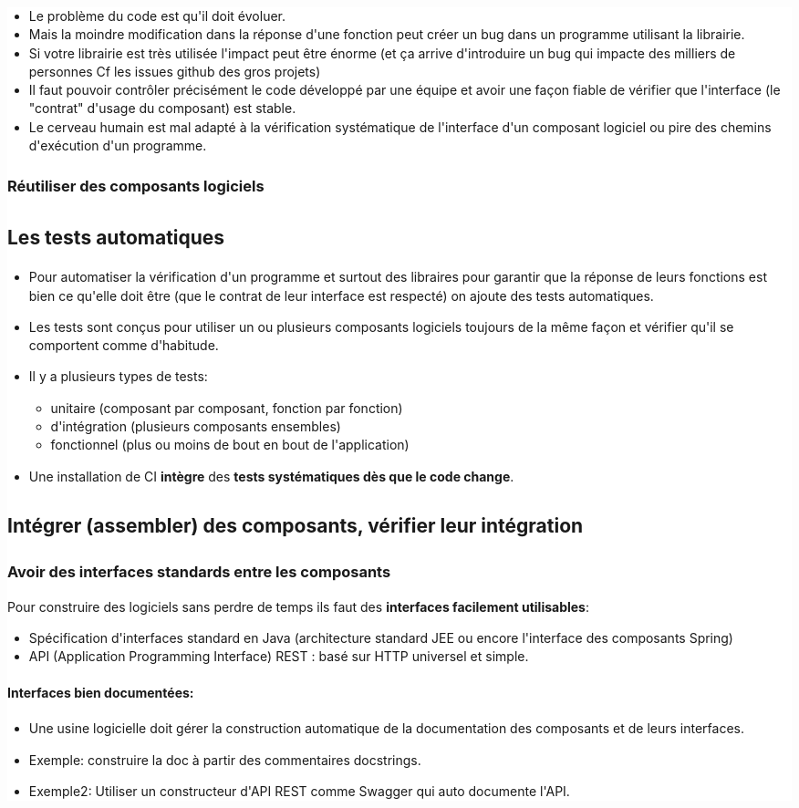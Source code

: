 - Le problème du code est qu'il doit évoluer.
- Mais la moindre modification dans la réponse d'une fonction peut créer un bug dans un programme utilisant la librairie.
- Si votre librairie est très utilisée l'impact peut être énorme (et ça arrive d'introduire un bug qui impacte des milliers de personnes Cf les issues github des gros projets)
- Il faut pouvoir contrôler précisément le code développé par une équipe et avoir une façon fiable de vérifier que l'interface (le "contrat" d'usage du composant) est stable.
- Le cerveau humain est mal adapté à la vérification systématique de l'interface d'un composant logiciel ou pire des chemins d'exécution d'un programme.



### Réutiliser des composants logiciels

## Les tests automatiques

- Pour automatiser la vérification d'un programme et surtout des libraires pour garantir que la réponse de leurs fonctions est bien ce qu'elle doit être (que le contrat de leur interface est respecté) on ajoute des tests automatiques.


- Les tests sont conçus pour utiliser un ou plusieurs composants logiciels toujours de la même façon et vérifier qu'il se comportent comme d'habitude.


- Il y a plusieurs types de tests:
  - unitaire (composant par composant, fonction par fonction)
  - d'intégration (plusieurs composants ensembles)
  - fonctionnel (plus ou moins de bout en bout de l'application)

- Une installation de CI **intègre** des **tests systématiques dès que le code change**.



## Intégrer (assembler) des composants, vérifier leur intégration

### Avoir des interfaces standards entre les composants

Pour construire des logiciels sans perdre de temps ils faut des **interfaces facilement utilisables**:

- Spécification d'interfaces standard en Java (architecture standard JEE ou encore l'interface des composants Spring)
- API (Application Programming Interface) REST :  basé sur HTTP universel et simple.

#### Interfaces **bien documentées**:

- Une usine logicielle doit gérer la construction automatique de la documentation des composants et de leurs interfaces.


- Exemple: construire la doc à partir des commentaires docstrings.


- Exemple2: Utiliser un constructeur d'API REST comme Swagger qui auto documente l'API.
